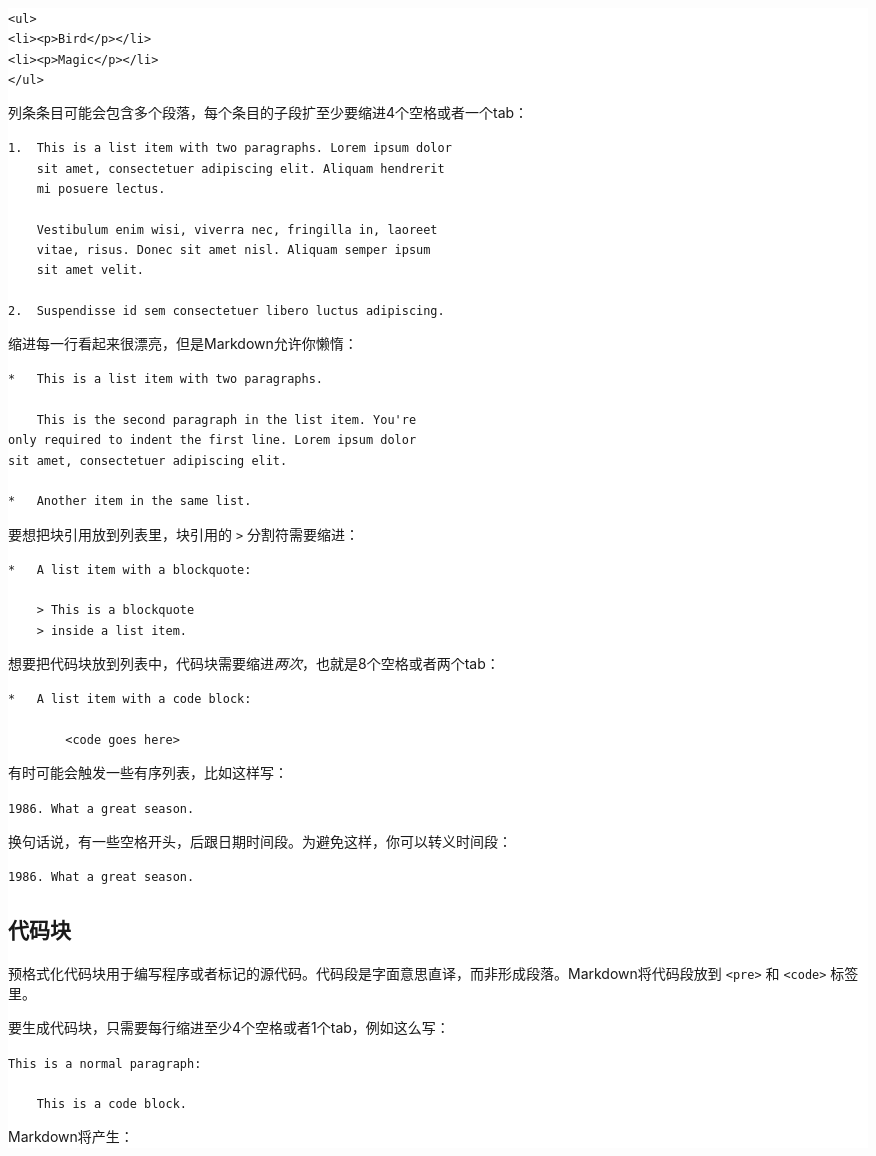     <ul>
    <li><p>Bird</p></li>
    <li><p>Magic</p></li>
    </ul>

列条条目可能会包含多个段落，每个条目的子段扩至少要缩进4个空格或者一个tab：

    1.  This is a list item with two paragraphs. Lorem ipsum dolor
        sit amet, consectetuer adipiscing elit. Aliquam hendrerit
        mi posuere lectus.

        Vestibulum enim wisi, viverra nec, fringilla in, laoreet
        vitae, risus. Donec sit amet nisl. Aliquam semper ipsum
        sit amet velit.

    2.  Suspendisse id sem consectetuer libero luctus adipiscing.

缩进每一行看起来很漂亮，但是Markdown允许你懒惰：

    *   This is a list item with two paragraphs.

        This is the second paragraph in the list item. You're
    only required to indent the first line. Lorem ipsum dolor
    sit amet, consectetuer adipiscing elit.

    *   Another item in the same list.

要想把块引用放到列表里，块引用的 `>` 分割符需要缩进：

    *   A list item with a blockquote:

        > This is a blockquote
        > inside a list item.

想要把代码块放到列表中，代码块需要缩进*两次*，也就是8个空格或者两个tab：

    *   A list item with a code block:

            <code goes here>

有时可能会触发一些有序列表，比如这样写：

    1986. What a great season.

换句话说，有一些空格开头，后跟日期时间段。为避免这样，你可以转义时间段：

    1986. What a great season.

代码块
------

预格式化代码块用于编写程序或者标记的源代码。代码段是字面意思直译，而非形成段落。Markdown将代码段放到
`<pre>` 和 `<code>` 标签里。

要生成代码块，只需要每行缩进至少4个空格或者1个tab，例如这么写：

    This is a normal paragraph:

        This is a code block.

Markdown将产生：
